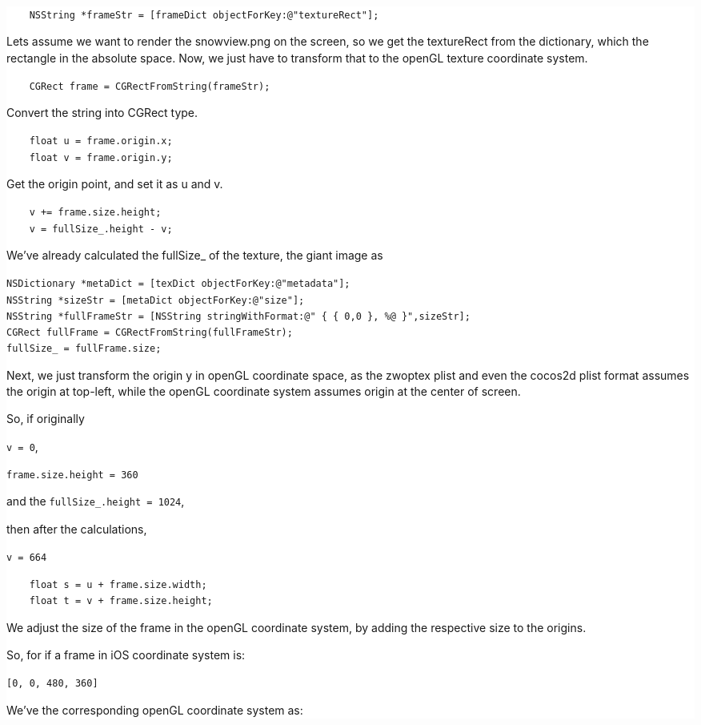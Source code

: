 ``` objc
    NSString *frameStr = [frameDict objectForKey:@"textureRect"];
```
Lets assume we want to render the snowview.png on the screen, so we get the textureRect from the dictionary, which the rectangle in the absolute space. Now, we just have to transform that to the openGL texture coordinate system.

``` objc
    CGRect frame = CGRectFromString(frameStr);
```
Convert the string into CGRect type.

``` objc
    float u = frame.origin.x;
    float v = frame.origin.y;
```
Get the origin point, and set it as u and v.

``` objc
    v += frame.size.height;
    v = fullSize_.height - v;
```
We’ve already calculated the fullSize_ of the texture, the giant image as
``` objc
NSDictionary *metaDict = [texDict objectForKey:@"metadata"];
NSString *sizeStr = [metaDict objectForKey:@"size"];
NSString *fullFrameStr = [NSString stringWithFormat:@" { { 0,0 }, %@ }",sizeStr];
CGRect fullFrame = CGRectFromString(fullFrameStr);
fullSize_ = fullFrame.size;
```

Next, we just transform the origin y in openGL coordinate space, as the zwoptex plist and even the cocos2d plist format assumes the origin at top-left, while the openGL coordinate system assumes origin at the center of screen.

So, if originally

`v = 0`,

`frame.size.height = 360`

and the `fullSize_.height = 1024`,

then after the calculations,

`v = 664`

``` objc
    float s = u + frame.size.width;
    float t = v + frame.size.height;
```
We adjust the size of the frame in the openGL coordinate system, by adding the respective size to the origins.

So, for if a frame in iOS coordinate system is:

`[0, 0, 480, 360]`

We’ve the corresponding openGL coordinate system as:
